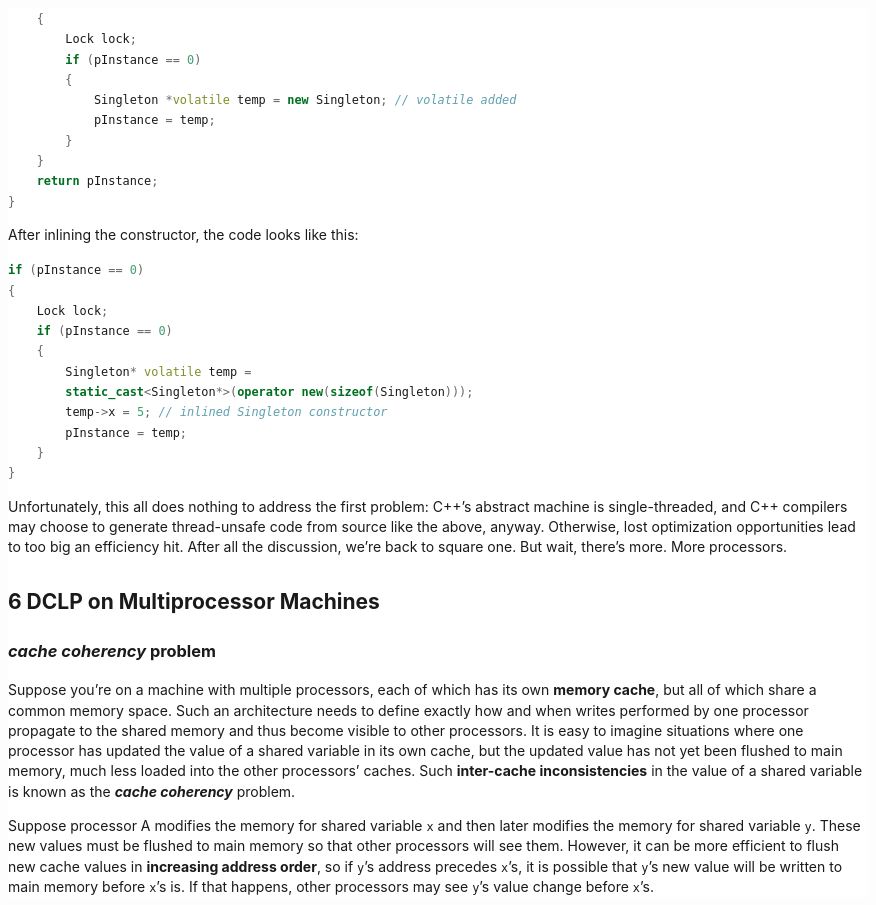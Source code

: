 ```C++
	{
		Lock lock;
		if (pInstance == 0)
		{
			Singleton *volatile temp = new Singleton; // volatile added
			pInstance = temp;
		}
	}
	return pInstance;
}

```

After inlining the constructor, the code looks like this:

```C++
if (pInstance == 0)
{
	Lock lock;
	if (pInstance == 0)
	{
		Singleton* volatile temp =
		static_cast<Singleton*>(operator new(sizeof(Singleton)));
		temp->x = 5; // inlined Singleton constructor
		pInstance = temp;
	}
}

```

Unfortunately, this all does nothing to address the first problem: C++’s abstract machine is single-threaded, and C++ compilers may choose to generate thread-unsafe code from source like the above, anyway. Otherwise, lost optimization opportunities lead to too big an efficiency hit. After all the discussion, we’re back to square one. But wait, there’s more. More processors.

## 6 DCLP on Multiprocessor Machines

### ***cache coherency*** problem

Suppose you’re on a machine with multiple processors, each of which has its own **memory cache**, but all of which share a common memory space. Such an architecture needs to define exactly how and when writes performed by one processor propagate to the shared memory and thus become visible to other processors. It is easy to imagine situations where one processor has updated the value of a shared variable in its own cache, but the updated value has not yet been flushed to main memory, much less loaded into the other processors’ caches. Such **inter-cache inconsistencies** in the value of a shared variable is known as the ***cache coherency*** problem.

Suppose processor A modifies the memory for shared variable `x` and then later modifies the memory for shared variable `y`. These new values must be flushed to main memory so that other processors will see them. However, it can be more efficient to flush new cache values in **increasing address order**, so if `y`’s address precedes `x`’s, it is possible that `y`’s new value will be written to main memory before `x`’s is. If that happens, other processors may see `y`’s value change before `x`’s.
